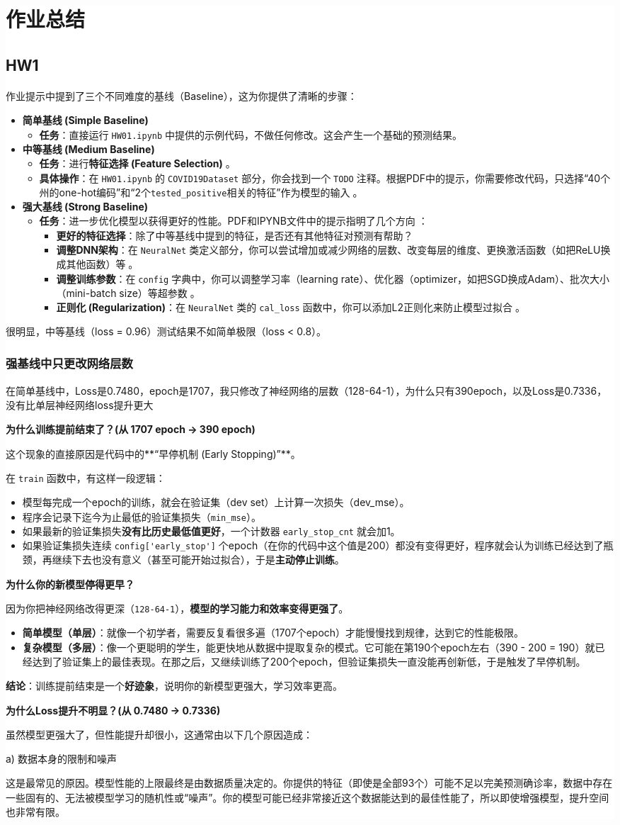# 作业总结

## HW1

作业提示中提到了三个不同难度的基线（Baseline），这为你提供了清晰的步骤：

- **简单基线 (Simple Baseline)**
  - **任务**：直接运行 `HW01.ipynb` 中提供的示例代码，不做任何修改。这会产生一个基础的预测结果。
- **中等基线 (Medium Baseline)**
  - **任务**：进行**特征选择 (Feature Selection)** 。
  - **具体操作**：在 `HW01.ipynb` 的 `COVID19Dataset` 部分，你会找到一个 `TODO` 注释。根据PDF中的提示，你需要修改代码，只选择“40个州的one-hot编码”和“2个`tested_positive`相关的特征”作为模型的输入 。
- **强大基线 (Strong Baseline)**
  - **任务**：进一步优化模型以获得更好的性能。PDF和IPYNB文件中的提示指明了几个方向 ：
    - **更好的特征选择**：除了中等基线中提到的特征，是否还有其他特征对预测有帮助？
    - **调整DNN架构**：在 `NeuralNet` 类定义部分，你可以尝试增加或减少网络的层数、改变每层的维度、更换激活函数（如把ReLU换成其他函数）等 。
    - **调整训练参数**：在 `config` 字典中，你可以调整学习率（learning rate）、优化器（optimizer，如把SGD换成Adam）、批次大小（mini-batch size）等超参数 。
    - **正则化 (Regularization)**：在 `NeuralNet` 类的 `cal_loss` 函数中，你可以添加L2正则化来防止模型过拟合 。

很明显，中等基线（loss = 0.96）测试结果不如简单极限（loss < 0.8）。

### 强基线中只更改网络层数

在简单基线中，Loss是0.7480，epoch是1707，我只修改了神经网络的层数（128-64-1），为什么只有390epoch，以及Loss是0.7336，没有比单层神经网络loss提升更大

**为什么训练提前结束了？(从 1707 epoch -> 390 epoch)**

这个现象的直接原因是代码中的**“早停机制 (Early Stopping)”**。

在 `train` 函数中，有这样一段逻辑：

- 模型每完成一个epoch的训练，就会在验证集（dev set）上计算一次损失（dev_mse）。
- 程序会记录下迄今为止最低的验证集损失（`min_mse`）。
- 如果最新的验证集损失**没有比历史最低值更好**，一个计数器 `early_stop_cnt` 就会加1。
- 如果验证集损失连续 `config['early_stop']` 个epoch（在你的代码中这个值是200）都没有变得更好，程序就会认为训练已经达到了瓶颈，再继续下去也没有意义（甚至可能开始过拟合），于是**主动停止训练**。

**为什么你的新模型停得更早？**

因为你把神经网络改得更深（`128-64-1`），**模型的学习能力和效率变得更强了**。

- **简单模型（单层）**：就像一个初学者，需要反复看很多遍（1707个epoch）才能慢慢找到规律，达到它的性能极限。
- **复杂模型（多层）**：像一个更聪明的学生，能更快地从数据中提取复杂的模式。它可能在第190个epoch左右（390 - 200 = 190）就已经达到了验证集上的最佳表现。在那之后，又继续训练了200个epoch，但验证集损失一直没能再创新低，于是触发了早停机制。

**结论**：训练提前结束是一个**好迹象**，说明你的新模型更强大，学习效率更高。

**为什么Loss提升不明显？(从 0.7480 -> 0.7336)**

虽然模型更强大了，但性能提升却很小，这通常由以下几个原因造成：

a) 数据本身的限制和噪声

这是最常见的原因。模型性能的上限最终是由数据质量决定的。你提供的特征（即使是全部93个）可能不足以完美预测确诊率，数据中存在一些固有的、无法被模型学习的随机性或“噪声”。你的模型可能已经非常接近这个数据能达到的最佳性能了，所以即使增强模型，提升空间也非常有限。
